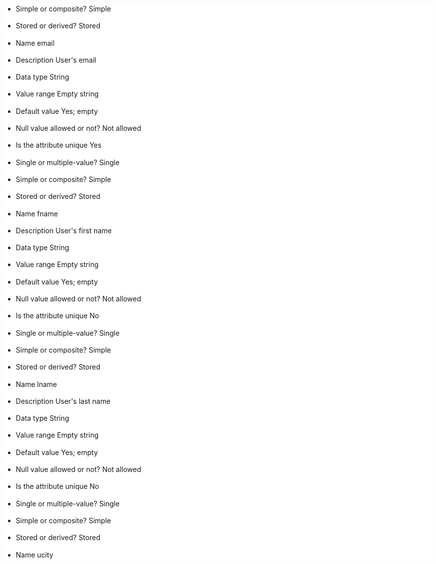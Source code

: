 -   Simple or composite? Simple

-   Stored or derived? Stored

-   Name email

-   Description User's email

-   Data type String

-   Value range Empty string

-   Default value Yes; empty

-   Null value allowed or not? Not allowed

-   Is the attribute unique Yes

-   Single or multiple-value? Single

-   Simple or composite? Simple

-   Stored or derived? Stored

-   Name fname

-   Description User's first name

-   Data type String

-   Value range Empty string

-   Default value Yes; empty

-   Null value allowed or not? Not allowed

-   Is the attribute unique No

-   Single or multiple-value? Single

-   Simple or composite? Simple

-   Stored or derived? Stored

-   Name lname

-   Description User's last name

-   Data type String

-   Value range Empty string

-   Default value Yes; empty

-   Null value allowed or not? Not allowed

-   Is the attribute unique No

-   Single or multiple-value? Single

-   Simple or composite? Simple

-   Stored or derived? Stored

-   Name ucity
